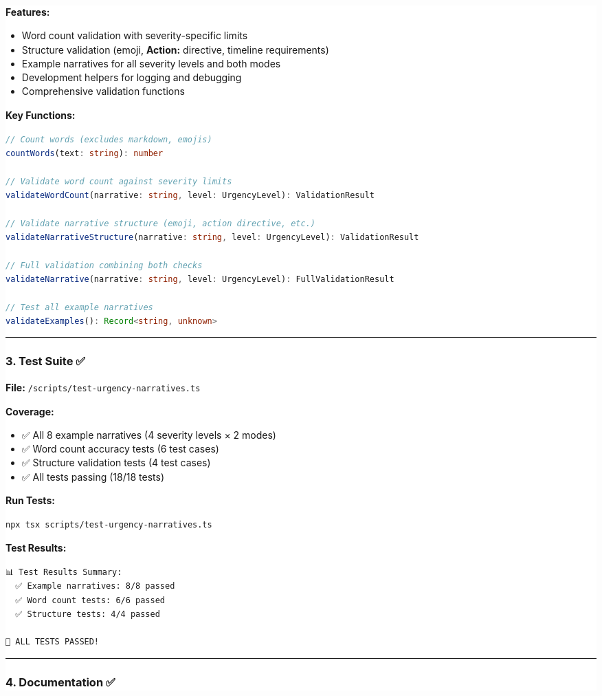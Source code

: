 **Features:**
- Word count validation with severity-specific limits
- Structure validation (emoji, **Action:** directive, timeline requirements)
- Example narratives for all severity levels and both modes
- Development helpers for logging and debugging
- Comprehensive validation functions

**Key Functions:**
```typescript
// Count words (excludes markdown, emojis)
countWords(text: string): number

// Validate word count against severity limits
validateWordCount(narrative: string, level: UrgencyLevel): ValidationResult

// Validate narrative structure (emoji, action directive, etc.)
validateNarrativeStructure(narrative: string, level: UrgencyLevel): ValidationResult

// Full validation combining both checks
validateNarrative(narrative: string, level: UrgencyLevel): FullValidationResult

// Test all example narratives
validateExamples(): Record<string, unknown>
```

---

### 3. Test Suite ✅
**File:** `/scripts/test-urgency-narratives.ts`

**Coverage:**
- ✅ All 8 example narratives (4 severity levels × 2 modes)
- ✅ Word count accuracy tests (6 test cases)
- ✅ Structure validation tests (4 test cases)
- ✅ All tests passing (18/18 tests)

**Run Tests:**
```bash
npx tsx scripts/test-urgency-narratives.ts
```

**Test Results:**
```
📊 Test Results Summary:
  ✅ Example narratives: 8/8 passed
  ✅ Word count tests: 6/6 passed
  ✅ Structure tests: 4/4 passed

🎉 ALL TESTS PASSED!
```

---

### 4. Documentation ✅
